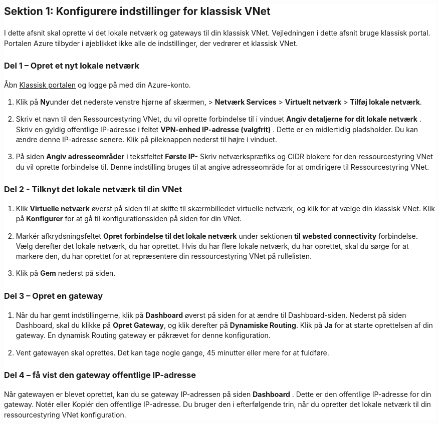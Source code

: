 ## <a name="createsmgw"></a>Sektion 1: Konfigurere indstillinger for klassisk VNet

I dette afsnit skal oprette vi det lokale netværk og gateways til din klassisk VNet. Vejledningen i dette afsnit bruge klassisk portal. Portalen Azure tilbyder i øjeblikket ikke alle de indstillinger, der vedrører et klassisk VNet.

### <a name="part-1---create-a-new-local-network"></a>Del 1 – Opret et nyt lokale netværk

Åbn [Klassisk portalen](https://manage.windowsazure.com) og logge på med din Azure-konto.

1. Klik på **Ny**under det nederste venstre hjørne af skærmen, > **Netværk Services** > **Virtuelt netværk** > **Tilføj lokale netværk**.

2. Skriv et navn til den Ressourcestyring VNet, du vil oprette forbindelse til i vinduet **Angiv detaljerne for dit lokale netværk** . Skriv en gyldig offentlige IP-adresse i feltet **VPN-enhed IP-adresse (valgfrit)** . Dette er en midlertidig pladsholder. Du kan ændre denne IP-adresse senere. Klik på pileknappen nederst til højre i vinduet.
 
3. På siden **Angiv adresseområder** i tekstfeltet **Første IP-** Skriv netværkspræfiks og CIDR blokere for den ressourcestyring VNet du vil oprette forbindelse til. Denne indstilling bruges til at angive adresseområde for at omdirigere til Ressourcestyring VNet.

### <a name="part-2---associate-the-local-network-to-your-vnet"></a>Del 2 - Tilknyt det lokale netværk til din VNet

1. Klik **Virtuelle netværk** øverst på siden til at skifte til skærmbilledet virtuelle netværk, og klik for at vælge din klassisk VNet. Klik på **Konfigurer** for at gå til konfigurationssiden på siden for din VNet.

2. Markér afkrydsningsfeltet **Opret forbindelse til det lokale netværk** under sektionen **til websted connectivity** forbindelse. Vælg derefter det lokale netværk, du har oprettet. Hvis du har flere lokale netværk, du har oprettet, skal du sørge for at markere den, du har oprettet for at repræsentere din ressourcestyring VNet på rullelisten.

3. Klik på **Gem** nederst på siden.

### <a name="part-3---create-the-gateway"></a>Del 3 – Opret en gateway

1. Når du har gemt indstillingerne, klik på **Dashboard** øverst på siden for at ændre til Dashboard-siden. Nederst på siden Dashboard, skal du klikke på **Opret Gateway**, og klik derefter på **Dynamiske Routing**. Klik på **Ja** for at starte oprettelsen af din gateway. En dynamisk Routing gateway er påkrævet for denne konfiguration.

2. Vent gatewayen skal oprettes. Det kan tage nogle gange, 45 minutter eller mere for at fuldføre.

### <a name="ip"></a>Del 4 – få vist den gateway offentlige IP-adresse

Når gatewayen er blevet oprettet, kan du se gateway IP-adressen på siden **Dashboard** . Dette er den offentlige IP-adresse for din gateway. Notér eller Kopiér den offentlige IP-adresse. Du bruger den i efterfølgende trin, når du opretter det lokale netværk til din ressourcestyring VNet konfiguration.
